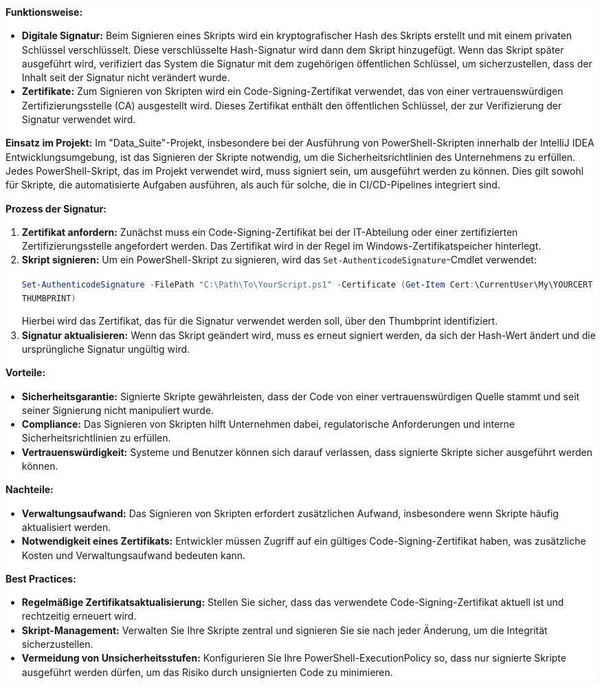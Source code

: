 **Funktionsweise:**
- **Digitale Signatur:** Beim Signieren eines Skripts wird ein kryptografischer Hash des Skripts erstellt und mit einem privaten Schlüssel verschlüsselt. Diese verschlüsselte Hash-Signatur wird dann dem Skript hinzugefügt. Wenn das Skript später ausgeführt wird, verifiziert das System die Signatur mit dem zugehörigen öffentlichen Schlüssel, um sicherzustellen, dass der Inhalt seit der Signatur nicht verändert wurde.
- **Zertifikate:** Zum Signieren von Skripten wird ein Code-Signing-Zertifikat verwendet, das von einer vertrauenswürdigen Zertifizierungsstelle (CA) ausgestellt wird. Dieses Zertifikat enthält den öffentlichen Schlüssel, der zur Verifizierung der Signatur verwendet wird.

**Einsatz im Projekt:** Im "Data_Suite"-Projekt, insbesondere bei der Ausführung von PowerShell-Skripten innerhalb der IntelliJ IDEA Entwicklungsumgebung, ist das Signieren der Skripte notwendig, um die Sicherheitsrichtlinien des Unternehmens zu erfüllen. Jedes PowerShell-Skript, das im Projekt verwendet wird, muss signiert sein, um ausgeführt werden zu können. Dies gilt sowohl für Skripte, die automatisierte Aufgaben ausführen, als auch für solche, die in CI/CD-Pipelines integriert sind.

**Prozess der Signatur:**
1. **Zertifikat anfordern:** Zunächst muss ein Code-Signing-Zertifikat bei der IT-Abteilung oder einer zertifizierten Zertifizierungsstelle angefordert werden. Das Zertifikat wird in der Regel im Windows-Zertifikatspeicher hinterlegt.
2. **Skript signieren:** Um ein PowerShell-Skript zu signieren, wird das `Set-AuthenticodeSignature`-Cmdlet verwendet:
   ```powershell
   Set-AuthenticodeSignature -FilePath "C:\Path\To\YourScript.ps1" -Certificate (Get-Item Cert:\CurrentUser\My\YOURCERTTHUMBPRINT)
   ```
   Hierbei wird das Zertifikat, das für die Signatur verwendet werden soll, über den Thumbprint identifiziert.
3. **Signatur aktualisieren:** Wenn das Skript geändert wird, muss es erneut signiert werden, da sich der Hash-Wert ändert und die ursprüngliche Signatur ungültig wird.

**Vorteile:**
- **Sicherheitsgarantie:** Signierte Skripte gewährleisten, dass der Code von einer vertrauenswürdigen Quelle stammt und seit seiner Signierung nicht manipuliert wurde.
- **Compliance:** Das Signieren von Skripten hilft Unternehmen dabei, regulatorische Anforderungen und interne Sicherheitsrichtlinien zu erfüllen.
- **Vertrauenswürdigkeit:** Systeme und Benutzer können sich darauf verlassen, dass signierte Skripte sicher ausgeführt werden können.

**Nachteile:**
- **Verwaltungsaufwand:** Das Signieren von Skripten erfordert zusätzlichen Aufwand, insbesondere wenn Skripte häufig aktualisiert werden.
- **Notwendigkeit eines Zertifikats:** Entwickler müssen Zugriff auf ein gültiges Code-Signing-Zertifikat haben, was zusätzliche Kosten und Verwaltungsaufwand bedeuten kann.

**Best Practices:**
- **Regelmäßige Zertifikatsaktualisierung:** Stellen Sie sicher, dass das verwendete Code-Signing-Zertifikat aktuell ist und rechtzeitig erneuert wird.
- **Skript-Management:** Verwalten Sie Ihre Skripte zentral und signieren Sie sie nach jeder Änderung, um die Integrität sicherzustellen.
- **Vermeidung von Unsicherheitsstufen:** Konfigurieren Sie Ihre PowerShell-ExecutionPolicy so, dass nur signierte Skripte ausgeführt werden dürfen, um das Risiko durch unsignierten Code zu minimieren.
